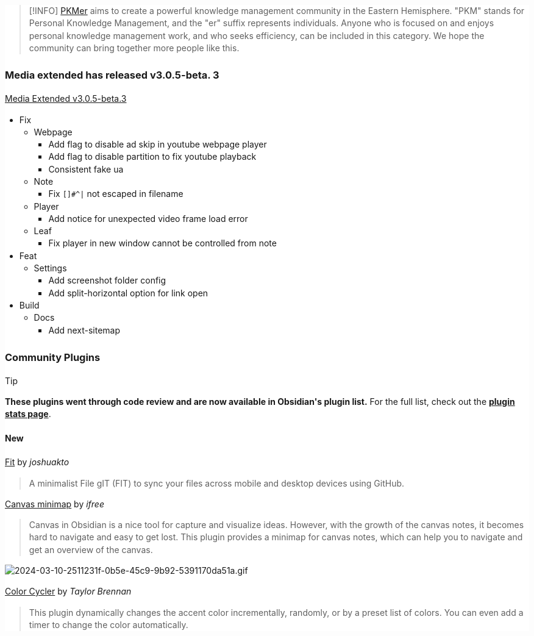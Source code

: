 > [!INFO]
> [PKMer](https://pkmer.cn/) aims to create a powerful knowledge management community in the Eastern Hemisphere. "PKM" stands for Personal Knowledge Management, and the "er" suffix represents individuals. Anyone who is focused on and enjoys personal knowledge management work, and who seeks efficiency, can be included in this category. We hope the community can bring together more people like this.

### Media extended has released v3.0.5-beta. 3

[Media Extended v3.0.5-beta.3](https://github.com/PKM-er/media-extended/releases/tag/3.0.5-beta.3)

- Fix
	- Webpage
		- Add flag to disable ad skip in youtube webpage player
		- Add flag to disable partition to fix youtube playback
		- Consistent fake ua
	- Note
		- Fix `[]#^|` not escaped in filename
	- Player
		- Add notice for unexpected video frame load error
	- Leaf
		- Fix player in new window cannot be controlled from note
- Feat
	- Settings
		- Add screenshot folder config
		- Add split-horizontal option for link open
- Build
	- Docs
		- Add next-sitemap

### Community Plugins

> [!Tip]
> **These plugins went through code review and are now available in Obsidian's plugin list.** For the full list, check out the [**plugin stats page**](https://obsidian-plugin-stats.vercel.app/new?ref=eleanorkonik.com).

#### New

[Fit](https://github.com/joshuakto/fit) by _joshuakto_

> A minimalist File gIT (FIT) to sync your files across mobile and desktop devices using GitHub.

[Canvas minimap](https://github.com/ifree/Obsidian-canvas-minimap) by _ifree_

> Canvas in Obsidian is a nice tool for capture and visualize ideas. However, with the growth of the canvas notes, it becomes hard to navigate and easy to get lost.
> This plugin provides a minimap for canvas notes, which can help you to navigate and get an overview of the canvas.

![2024-03-10-2511231f-0b5e-45c9-9b92-5391170da51a.gif](https://cdn.pkmer.cn/images/2024-03-10-2511231f-0b5e-45c9-9b92-5391170da51a.gif!pkmer)

[Color Cycler](https://github.com/tjbrennan/obsidian-color-cycler) by _Taylor Brennan_

> This plugin dynamically changes the accent color incrementally, randomly, or by a preset list of colors. You can even add a timer to change the color automatically.
